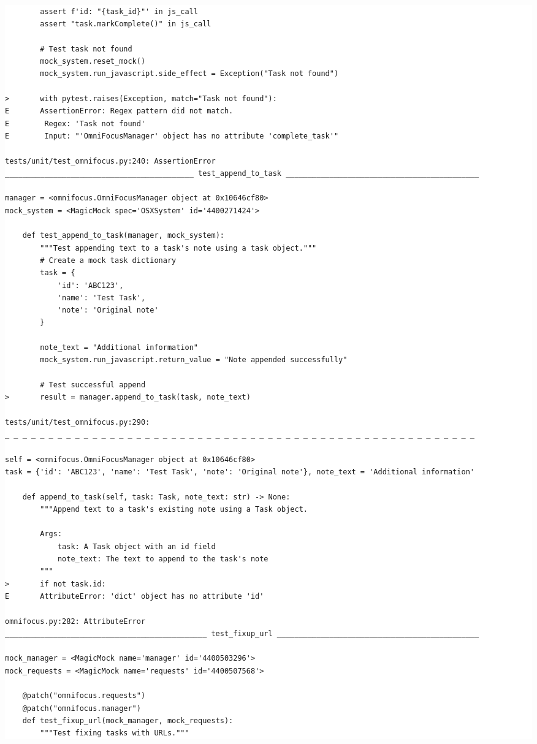 ```
        assert f'id: "{task_id}"' in js_call
        assert "task.markComplete()" in js_call
    
        # Test task not found
        mock_system.reset_mock()
        mock_system.run_javascript.side_effect = Exception("Task not found")
    
>       with pytest.raises(Exception, match="Task not found"):
E       AssertionError: Regex pattern did not match.
E        Regex: 'Task not found'
E        Input: "'OmniFocusManager' object has no attribute 'complete_task'"

tests/unit/test_omnifocus.py:240: AssertionError
___________________________________________ test_append_to_task ____________________________________________

manager = <omnifocus.OmniFocusManager object at 0x10646cf80>
mock_system = <MagicMock spec='OSXSystem' id='4400271424'>

    def test_append_to_task(manager, mock_system):
        """Test appending text to a task's note using a task object."""
        # Create a mock task dictionary
        task = {
            'id': 'ABC123',
            'name': 'Test Task',
            'note': 'Original note'
        }
    
        note_text = "Additional information"
        mock_system.run_javascript.return_value = "Note appended successfully"
    
        # Test successful append
>       result = manager.append_to_task(task, note_text)

tests/unit/test_omnifocus.py:290: 
_ _ _ _ _ _ _ _ _ _ _ _ _ _ _ _ _ _ _ _ _ _ _ _ _ _ _ _ _ _ _ _ _ _ _ _ _ _ _ _ _ _ _ _ _ _ _ _ _ _ _ _ _ _ 

self = <omnifocus.OmniFocusManager object at 0x10646cf80>
task = {'id': 'ABC123', 'name': 'Test Task', 'note': 'Original note'}, note_text = 'Additional information'

    def append_to_task(self, task: Task, note_text: str) -> None:
        """Append text to a task's existing note using a Task object.
    
        Args:
            task: A Task object with an id field
            note_text: The text to append to the task's note
        """
>       if not task.id:
E       AttributeError: 'dict' object has no attribute 'id'

omnifocus.py:282: AttributeError
______________________________________________ test_fixup_url ______________________________________________

mock_manager = <MagicMock name='manager' id='4400503296'>
mock_requests = <MagicMock name='requests' id='4400507568'>

    @patch("omnifocus.requests")
    @patch("omnifocus.manager")
    def test_fixup_url(mock_manager, mock_requests):
        """Test fixing tasks with URLs."""
```
